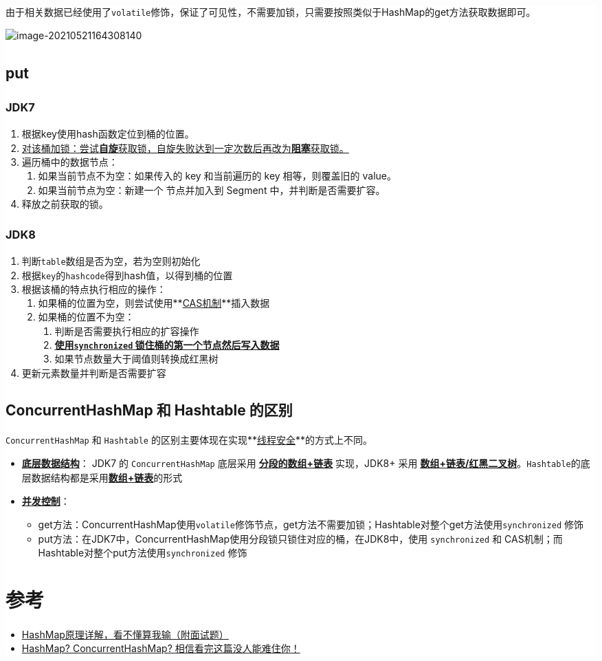 由于相关数据已经使用了`volatile`修饰，保证了可见性，不需要加锁，只需要按照类似于HashMap的get方法获取数据即可。

![image-20210521164308140](https://raw.githubusercontent.com/cluckl/Pinnned-repo/master/img/20210521164308.png)

## put

### JDK7

1. 根据key使用hash函数定位到桶的位置。
2. <u>对该桶加锁：尝试**自旋**获取锁，自旋失败达到一定次数后再改为**阻塞**获取锁。</u>
3. 遍历桶中的数据节点：
   1. 如果当前节点不为空：如果传入的 key 和当前遍历的 key 相等，则覆盖旧的 value。
   2. 如果当前节点为空：新建一个 节点并加入到 Segment 中，并判断是否需要扩容。
4. 释放之前获取的锁。

### JDK8

1. 判断`table`数组是否为空，若为空则初始化
2. 根据`key`的`hashcode`得到hash值，以得到桶的位置
3. 根据该桶的特点执行相应的操作：
   1. 如果桶的位置为空，则尝试使用**<u>CAS机制</u>**插入数据
   2. 如果桶的位置不为空：
      1. 判断是否需要执行相应的扩容操作
      2. **<u>使用`synchronized` 锁住桶的第一个节点然后写入数据</u>**
      3. 如果节点数量大于阈值则转换成红黑树
4. 更新元素数量并判断是否需要扩容

## ConcurrentHashMap 和 Hashtable 的区别

`ConcurrentHashMap` 和 `Hashtable` 的区别主要体现在实现**<u>线程安全</u>**的方式上不同。

- <u>**底层数据结构**</u>： JDK7 的 `ConcurrentHashMap` 底层采用 <u>**分段的数组+链表**</u> 实现，JDK8+ 采用 <u>**数组+链表/红黑二叉树**</u>。`Hashtable`的底层数据结构都是采用<u>**数组+链表**</u>的形式

- **<u>并发控制</u>**：

  - get方法：ConcurrentHashMap使用`volatile`修饰节点，get方法不需要加锁；Hashtable对整个get方法使用`synchronized` 修饰
  - put方法：在JDK7中，ConcurrentHashMap使用分段锁只锁住对应的桶，在JDK8中，使用 `synchronized` 和 CAS机制；而Hashtable对整个put方法使用`synchronized` 修饰

  



# 参考

* [HashMap原理详解，看不懂算我输（附面试题）](https://zhuanlan.zhihu.com/p/127147909)
* [HashMap? ConcurrentHashMap? 相信看完这篇没人能难住你！](https://crossoverjie.top/2018/07/23/java-senior/ConcurrentHashMap/)

